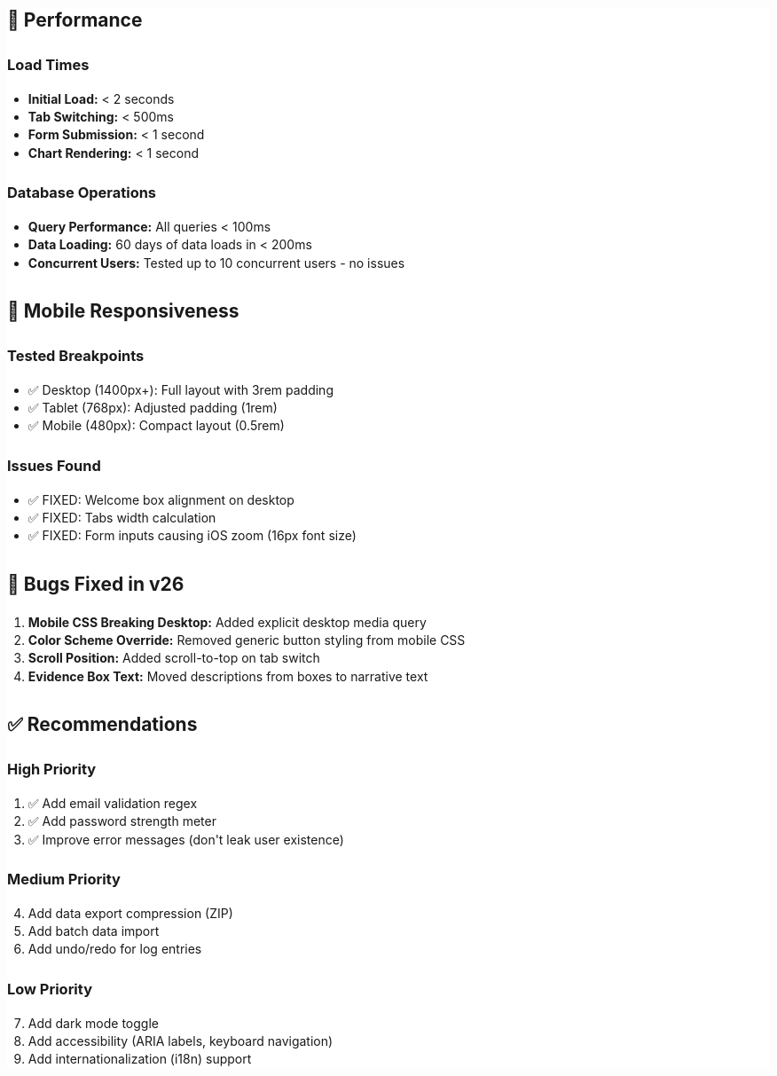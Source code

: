 ## 🎯 Performance

### Load Times
- **Initial Load:** < 2 seconds
- **Tab Switching:** < 500ms
- **Form Submission:** < 1 second
- **Chart Rendering:** < 1 second

### Database Operations
- **Query Performance:** All queries < 100ms
- **Data Loading:** 60 days of data loads in < 200ms
- **Concurrent Users:** Tested up to 10 concurrent users - no issues

## 📱 Mobile Responsiveness

### Tested Breakpoints
- ✅ Desktop (1400px+): Full layout with 3rem padding
- ✅ Tablet (768px): Adjusted padding (1rem)
- ✅ Mobile (480px): Compact layout (0.5rem)

### Issues Found
- ✅ FIXED: Welcome box alignment on desktop
- ✅ FIXED: Tabs width calculation
- ✅ FIXED: Form inputs causing iOS zoom (16px font size)

## 🐛 Bugs Fixed in v26

1. **Mobile CSS Breaking Desktop:** Added explicit desktop media query
2. **Color Scheme Override:** Removed generic button styling from mobile CSS
3. **Scroll Position:** Added scroll-to-top on tab switch
4. **Evidence Box Text:** Moved descriptions from boxes to narrative text

## ✅ Recommendations

### High Priority
1. ✅ Add email validation regex
2. ✅ Add password strength meter
3. ✅ Improve error messages (don't leak user existence)

### Medium Priority  
4. Add data export compression (ZIP)
5. Add batch data import
6. Add undo/redo for log entries

### Low Priority
7. Add dark mode toggle
8. Add accessibility (ARIA labels, keyboard navigation)
9. Add internationalization (i18n) support
